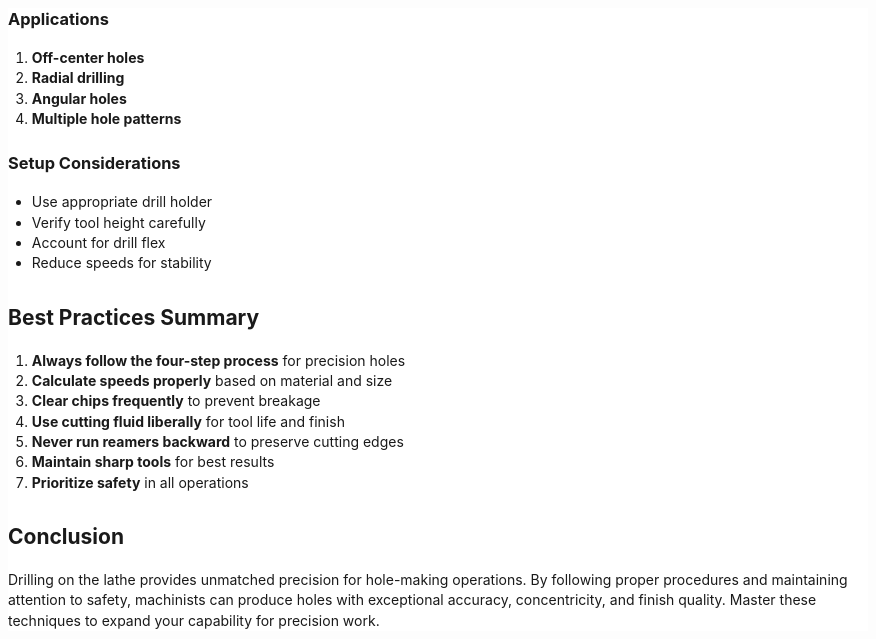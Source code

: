 ### Applications

1. **Off-center holes**
2. **Radial drilling**
3. **Angular holes**
4. **Multiple hole patterns**

### Setup Considerations

- Use appropriate drill holder
- Verify tool height carefully
- Account for drill flex
- Reduce speeds for stability

## Best Practices Summary

1. **Always follow the four-step process** for precision holes
2. **Calculate speeds properly** based on material and size
3. **Clear chips frequently** to prevent breakage
4. **Use cutting fluid liberally** for tool life and finish
5. **Never run reamers backward** to preserve cutting edges
6. **Maintain sharp tools** for best results
7. **Prioritize safety** in all operations

## Conclusion

Drilling on the lathe provides unmatched precision for hole-making operations.
By following proper procedures and maintaining attention to safety, machinists
can produce holes with exceptional accuracy, concentricity, and finish quality.
Master these techniques to expand your capability for precision work.
